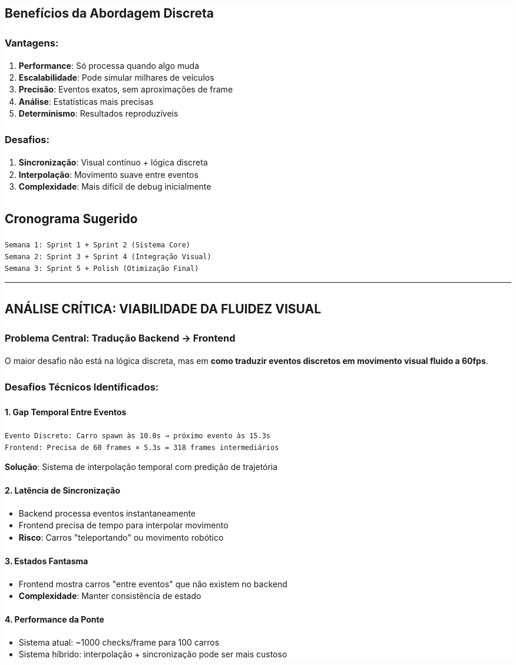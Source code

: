 ## Benefícios da Abordagem Discreta

### Vantagens:
1. **Performance**: Só processa quando algo muda
2. **Escalabilidade**: Pode simular milhares de veículos
3. **Precisão**: Eventos exatos, sem aproximações de frame
4. **Análise**: Estatísticas mais precisas
5. **Determinismo**: Resultados reproduzíveis

### Desafios:
1. **Sincronização**: Visual contínuo + lógica discreta
2. **Interpolação**: Movimento suave entre eventos
3. **Complexidade**: Mais difícil de debug inicialmente

## Cronograma Sugerido

```
Semana 1: Sprint 1 + Sprint 2 (Sistema Core)
Semana 2: Sprint 3 + Sprint 4 (Integração Visual) 
Semana 3: Sprint 5 + Polish (Otimização Final)
```

---

## ANÁLISE CRÍTICA: VIABILIDADE DA FLUIDEZ VISUAL

### Problema Central: Tradução Backend → Frontend

O maior desafio não está na lógica discreta, mas em **como traduzir eventos discretos em movimento visual fluido a 60fps**.

### Desafios Técnicos Identificados:

#### 1. **Gap Temporal Entre Eventos**
```
Evento Discreto: Carro spawn às 10.0s → próximo evento às 15.3s
Frontend: Precisa de 60 frames × 5.3s = 318 frames intermediários
```
**Solução**: Sistema de interpolação temporal com predição de trajetória

#### 2. **Latência de Sincronização**
- Backend processa eventos instantaneamente
- Frontend precisa de tempo para interpolar movimento
- **Risco**: Carros "teleportando" ou movimento robótico

#### 3. **Estados Fantasma**
- Frontend mostra carros "entre eventos" que não existem no backend
- **Complexidade**: Manter consistência de estado

#### 4. **Performance da Ponte**
- Sistema atual: ~1000 checks/frame para 100 carros
- Sistema híbrido: interpolação + sincronização pode ser mais custoso
